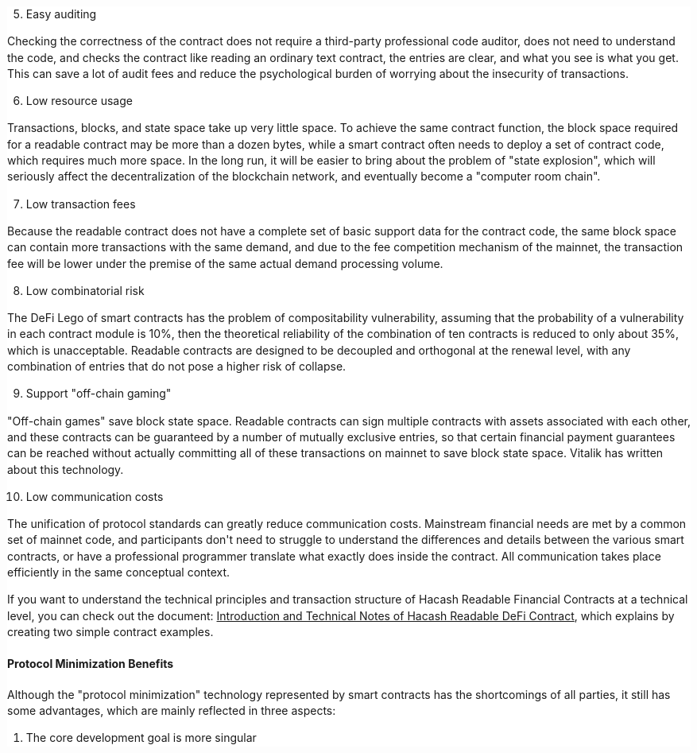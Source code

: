 5. Easy auditing

Checking the correctness of the contract does not require a third-party professional code auditor, does not need to understand the code, and checks the contract like reading an ordinary text contract, the entries are clear, and what you see is what you get. This can save a lot of audit fees and reduce the psychological burden of worrying about the insecurity of transactions.

6. Low resource usage

Transactions, blocks, and state space take up very little space. To achieve the same contract function, the block space required for a readable contract may be more than a dozen bytes, while a smart contract often needs to deploy a set of contract code, which requires much more space. In the long run, it will be easier to bring about the problem of "state explosion", which will seriously affect the decentralization of the blockchain network, and eventually become a "computer room chain".

7. Low transaction fees

Because the readable contract does not have a complete set of basic support data for the contract code, the same block space can contain more transactions with the same demand, and due to the fee competition mechanism of the mainnet, the transaction fee will be lower under the premise of the same actual demand processing volume.

8. Low combinatorial risk

The DeFi Lego of smart contracts has the problem of compositability vulnerability, assuming that the probability of a vulnerability in each contract module is 10%, then the theoretical reliability of the combination of ten contracts is reduced to only about 35%, which is unacceptable. Readable contracts are designed to be decoupled and orthogonal at the renewal level, with any combination of entries that do not pose a higher risk of collapse.

9. Support "off-chain gaming"

"Off-chain games" save block state space. Readable contracts can sign multiple contracts with assets associated with each other, and these contracts can be guaranteed by a number of mutually exclusive entries, so that certain financial payment guarantees can be reached without actually committing all of these transactions on mainnet to save block state space. Vitalik has written about this technology.

10. Low communication costs

The unification of protocol standards can greatly reduce communication costs. Mainstream financial needs are met by a common set of mainnet code, and participants don't need to struggle to understand the differences and details between the various smart contracts, or have a professional programmer translate what exactly does inside the contract. All communication takes place efficiently in the same conceptual context.

If you want to understand the technical principles and transaction structure of Hacash Readable Financial Contracts at a technical level, you can check out the document: [Introduction and Technical Notes of Hacash Readable DeFi Contract](https://github.com/hacash/paper/blob/master/tech/readability_contract_introduction.md), which explains by creating two simple contract examples.

#### Protocol Minimization Benefits

Although the "protocol minimization" technology represented by smart contracts has the shortcomings of all parties, it still has some advantages, which are mainly reflected in three aspects:

1. The core development goal is more singular
